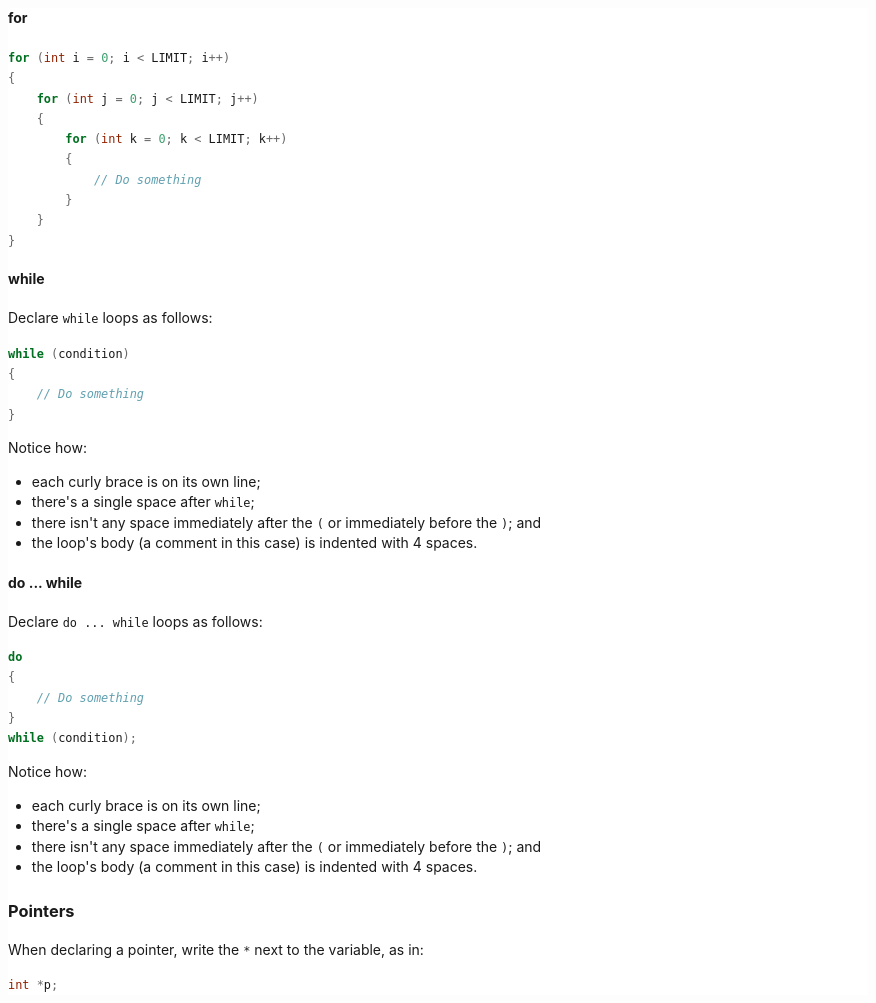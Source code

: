 #### for

```c
for (int i = 0; i < LIMIT; i++)
{
    for (int j = 0; j < LIMIT; j++)
    {
        for (int k = 0; k < LIMIT; k++)
        {
            // Do something
        }
    }
}
```

#### while

Declare `while` loops as follows:

```c
while (condition)
{
    // Do something
}
```

Notice how:

- each curly brace is on its own line;
- there's a single space after `while`;
- there isn't any space immediately after the `(` or immediately before the `)`; and
- the loop's body (a comment in this case) is indented with 4 spaces.

#### do ... while

Declare `do ... while` loops as follows:

```c
do
{
    // Do something
}
while (condition);
```

Notice how:

- each curly brace is on its own line;
- there's a single space after `while`;
- there isn't any space immediately after the `(` or immediately before the `)`; and
- the loop's body (a comment in this case) is indented with 4 spaces.

### Pointers

When declaring a pointer, write the `*` next to the variable, as in:

```c
int *p;
```
